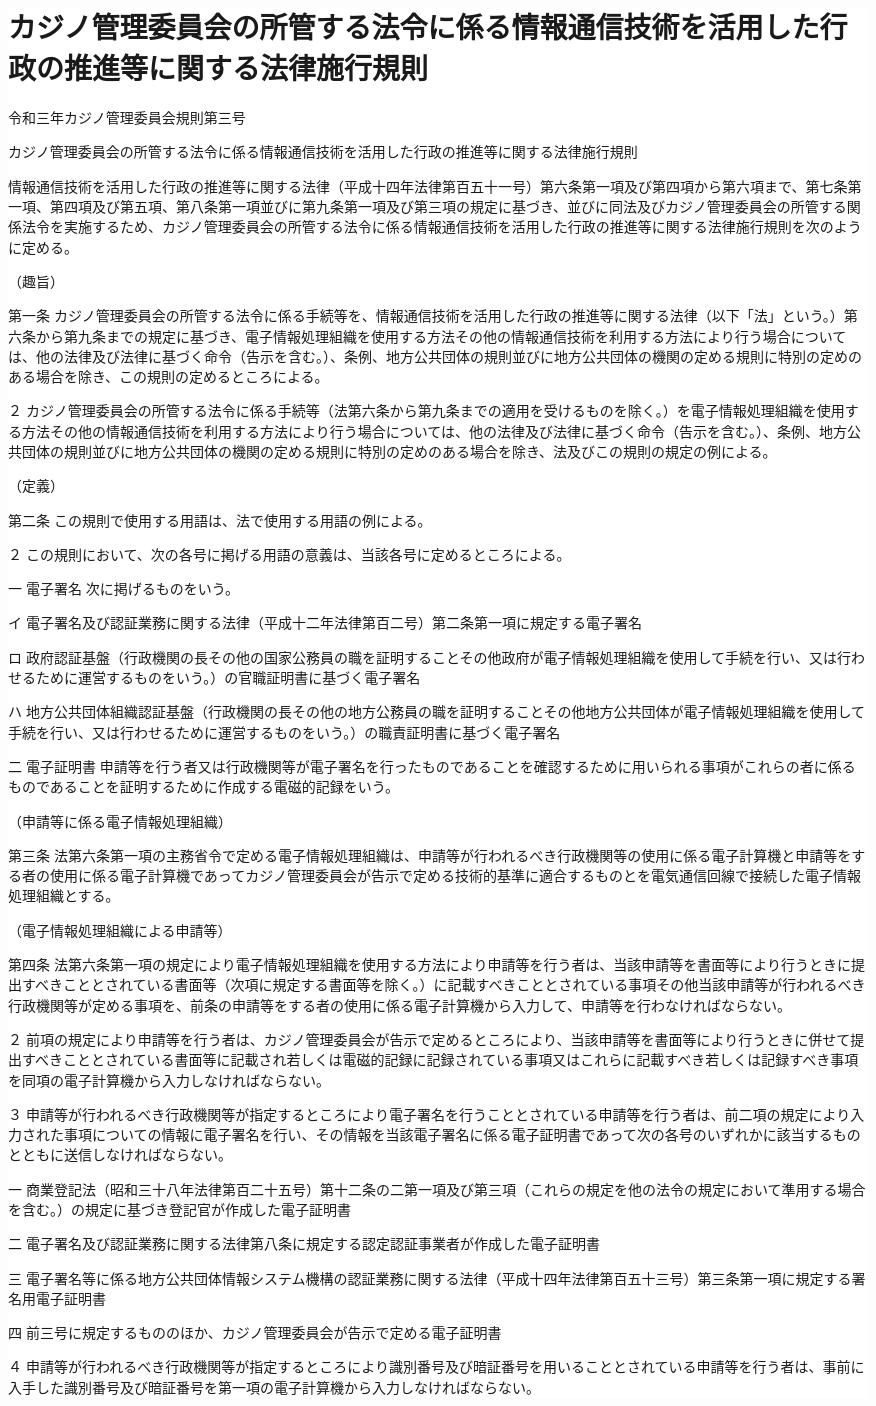# カジノ管理委員会の所管する法令に係る情報通信技術を活用した行政の推進等に関する法律施行規則

令和三年カジノ管理委員会規則第三号

カジノ管理委員会の所管する法令に係る情報通信技術を活用した行政の推進等に関する法律施行規則

情報通信技術を活用した行政の推進等に関する法律（平成十四年法律第百五十一号）第六条第一項及び第四項から第六項まで、第七条第一項、第四項及び第五項、第八条第一項並びに第九条第一項及び第三項の規定に基づき、並びに同法及びカジノ管理委員会の所管する関係法令を実施するため、カジノ管理委員会の所管する法令に係る情報通信技術を活用した行政の推進等に関する法律施行規則を次のように定める。

（趣旨）

第一条 カジノ管理委員会の所管する法令に係る手続等を、情報通信技術を活用した行政の推進等に関する法律（以下「法」という。）第六条から第九条までの規定に基づき、電子情報処理組織を使用する方法その他の情報通信技術を利用する方法により行う場合については、他の法律及び法律に基づく命令（告示を含む。）、条例、地方公共団体の規則並びに地方公共団体の機関の定める規則に特別の定めのある場合を除き、この規則の定めるところによる。

２ カジノ管理委員会の所管する法令に係る手続等（法第六条から第九条までの適用を受けるものを除く。）を電子情報処理組織を使用する方法その他の情報通信技術を利用する方法により行う場合については、他の法律及び法律に基づく命令（告示を含む。）、条例、地方公共団体の規則並びに地方公共団体の機関の定める規則に特別の定めのある場合を除き、法及びこの規則の規定の例による。

（定義）

第二条 この規則で使用する用語は、法で使用する用語の例による。

２ この規則において、次の各号に掲げる用語の意義は、当該各号に定めるところによる。

一 電子署名 次に掲げるものをいう。

イ 電子署名及び認証業務に関する法律（平成十二年法律第百二号）第二条第一項に規定する電子署名

ロ 政府認証基盤（行政機関の長その他の国家公務員の職を証明することその他政府が電子情報処理組織を使用して手続を行い、又は行わせるために運営するものをいう。）の官職証明書に基づく電子署名

ハ 地方公共団体組織認証基盤（行政機関の長その他の地方公務員の職を証明することその他地方公共団体が電子情報処理組織を使用して手続を行い、又は行わせるために運営するものをいう。）の職責証明書に基づく電子署名

二 電子証明書 申請等を行う者又は行政機関等が電子署名を行ったものであることを確認するために用いられる事項がこれらの者に係るものであることを証明するために作成する電磁的記録をいう。

（申請等に係る電子情報処理組織）

第三条 法第六条第一項の主務省令で定める電子情報処理組織は、申請等が行われるべき行政機関等の使用に係る電子計算機と申請等をする者の使用に係る電子計算機であってカジノ管理委員会が告示で定める技術的基準に適合するものとを電気通信回線で接続した電子情報処理組織とする。

（電子情報処理組織による申請等）

第四条 法第六条第一項の規定により電子情報処理組織を使用する方法により申請等を行う者は、当該申請等を書面等により行うときに提出すべきこととされている書面等（次項に規定する書面等を除く。）に記載すべきこととされている事項その他当該申請等が行われるべき行政機関等が定める事項を、前条の申請等をする者の使用に係る電子計算機から入力して、申請等を行わなければならない。

２ 前項の規定により申請等を行う者は、カジノ管理委員会が告示で定めるところにより、当該申請等を書面等により行うときに併せて提出すべきこととされている書面等に記載され若しくは電磁的記録に記録されている事項又はこれらに記載すべき若しくは記録すべき事項を同項の電子計算機から入力しなければならない。

３ 申請等が行われるべき行政機関等が指定するところにより電子署名を行うこととされている申請等を行う者は、前二項の規定により入力された事項についての情報に電子署名を行い、その情報を当該電子署名に係る電子証明書であって次の各号のいずれかに該当するものとともに送信しなければならない。

一 商業登記法（昭和三十八年法律第百二十五号）第十二条の二第一項及び第三項（これらの規定を他の法令の規定において準用する場合を含む。）の規定に基づき登記官が作成した電子証明書

二 電子署名及び認証業務に関する法律第八条に規定する認定認証事業者が作成した電子証明書

三 電子署名等に係る地方公共団体情報システム機構の認証業務に関する法律（平成十四年法律第百五十三号）第三条第一項に規定する署名用電子証明書

四 前三号に規定するもののほか、カジノ管理委員会が告示で定める電子証明書

４ 申請等が行われるべき行政機関等が指定するところにより識別番号及び暗証番号を用いることとされている申請等を行う者は、事前に入手した識別番号及び暗証番号を第一項の電子計算機から入力しなければならない。
